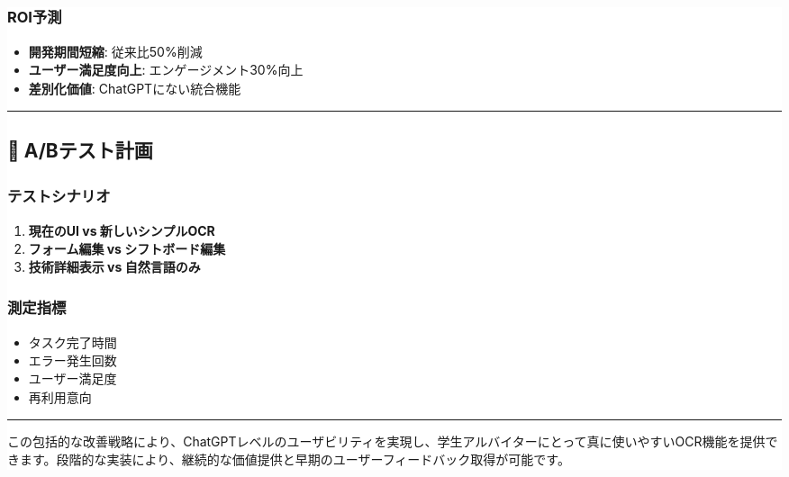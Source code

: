 ### ROI予測
- **開発期間短縮**: 従来比50%削減
- **ユーザー満足度向上**: エンゲージメント30%向上
- **差別化価値**: ChatGPTにない統合機能

---

## 🔬 A/Bテスト計画

### テストシナリオ
1. **現在のUI vs 新しいシンプルOCR**
2. **フォーム編集 vs シフトボード編集**
3. **技術詳細表示 vs 自然言語のみ**

### 測定指標
- タスク完了時間
- エラー発生回数
- ユーザー満足度
- 再利用意向

---

この包括的な改善戦略により、ChatGPTレベルのユーザビリティを実現し、学生アルバイターにとって真に使いやすいOCR機能を提供できます。段階的な実装により、継続的な価値提供と早期のユーザーフィードバック取得が可能です。